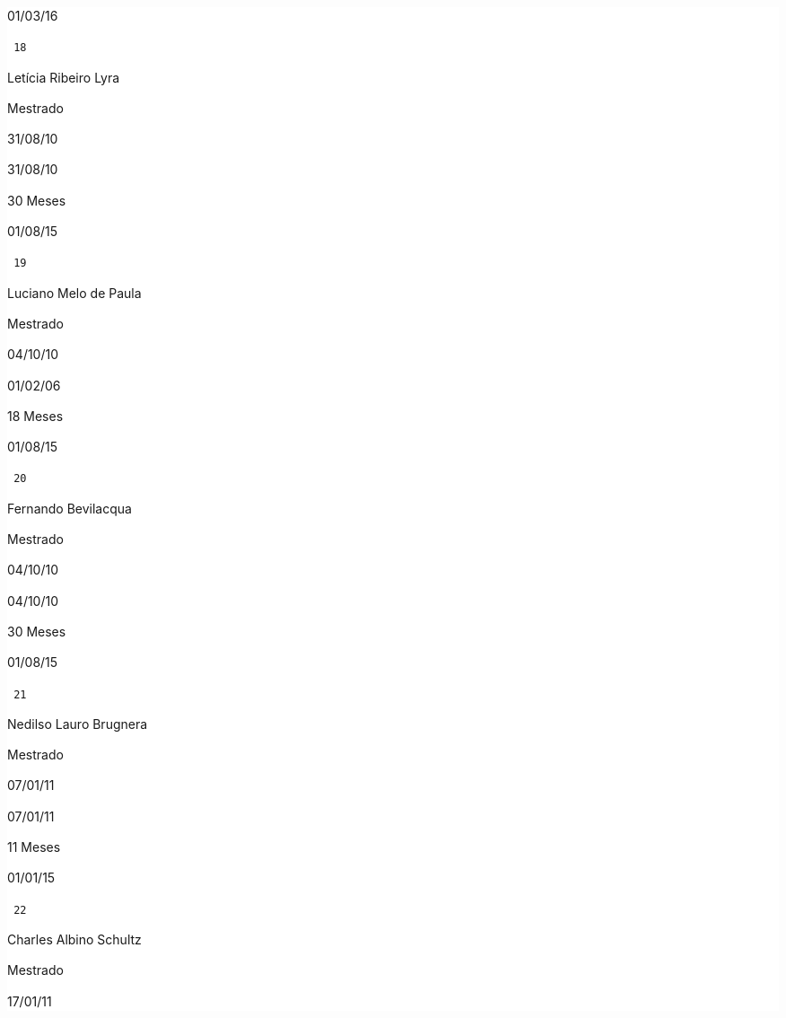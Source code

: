    01/03/16

     18

   Letícia Ribeiro Lyra

   Mestrado

   31/08/10

   31/08/10

   30 Meses

   01/08/15

     19

   Luciano Melo de Paula

   Mestrado

   04/10/10

   01/02/06

   18 Meses

   01/08/15

     20

   Fernando Bevilacqua

   Mestrado

   04/10/10

   04/10/10

   30 Meses

   01/08/15

     21

   Nedilso Lauro Brugnera

   Mestrado

   07/01/11

   07/01/11

   11 Meses

   01/01/15

     22

   Charles Albino Schultz

   Mestrado

   17/01/11
